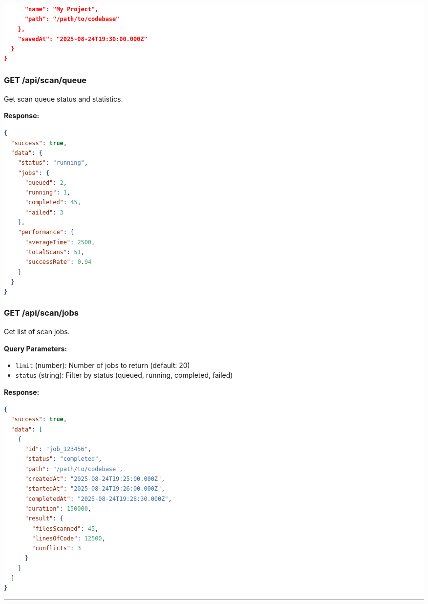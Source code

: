 ```json
      "name": "My Project",
      "path": "/path/to/codebase"
    },
    "savedAt": "2025-08-24T19:30:00.000Z"
  }
}
```

### **GET /api/scan/queue**
Get scan queue status and statistics.

**Response:**
```json
{
  "success": true,
  "data": {
    "status": "running",
    "jobs": {
      "queued": 2,
      "running": 1,
      "completed": 45,
      "failed": 3
    },
    "performance": {
      "averageTime": 2500,
      "totalScans": 51,
      "successRate": 0.94
    }
  }
}
```

### **GET /api/scan/jobs**
Get list of scan jobs.

**Query Parameters:**
- `limit` (number): Number of jobs to return (default: 20)
- `status` (string): Filter by status (queued, running, completed, failed)

**Response:**
```json
{
  "success": true,
  "data": [
    {
      "id": "job_123456",
      "status": "completed",
      "path": "/path/to/codebase",
      "createdAt": "2025-08-24T19:25:00.000Z",
      "startedAt": "2025-08-24T19:26:00.000Z",
      "completedAt": "2025-08-24T19:28:30.000Z",
      "duration": 150000,
      "result": {
        "filesScanned": 45,
        "linesOfCode": 12500,
        "conflicts": 3
      }
    }
  ]
}
```

---